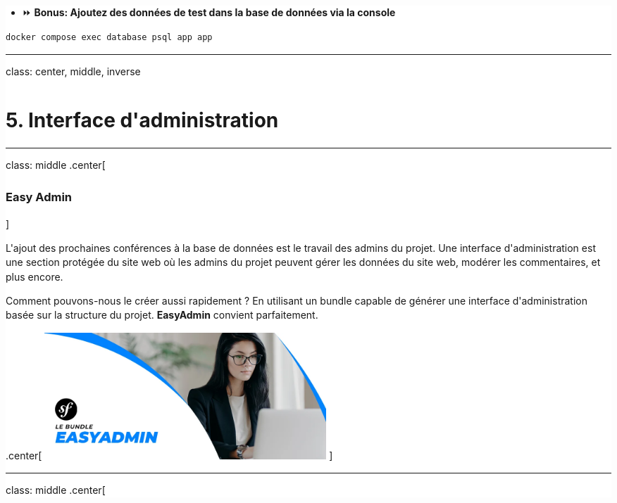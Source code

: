 - ⏩ **Bonus: Ajoutez des données de test dans la base de données via la console**
```
docker compose exec database psql app app
```

---

class: center, middle, inverse

# 5. Interface d'administration

---

class: middle
.center[

### **Easy Admin**

]

L'ajout des prochaines conférences à la base de données est le travail des admins du projet. Une interface d'administration est une section protégée du site web où les admins du projet peuvent gérer les données du site web, modérer les commentaires, et plus encore.

Comment pouvons-nous le créer aussi rapidement ? En utilisant un bundle capable de générer une interface d'administration basée sur la structure du projet. **EasyAdmin** convient parfaitement.

.center[
<img src="img/easy-admin/easy-admin-symfony.webp" width="400" alt="Easy Admin" />
]

---

class: middle
.center[
